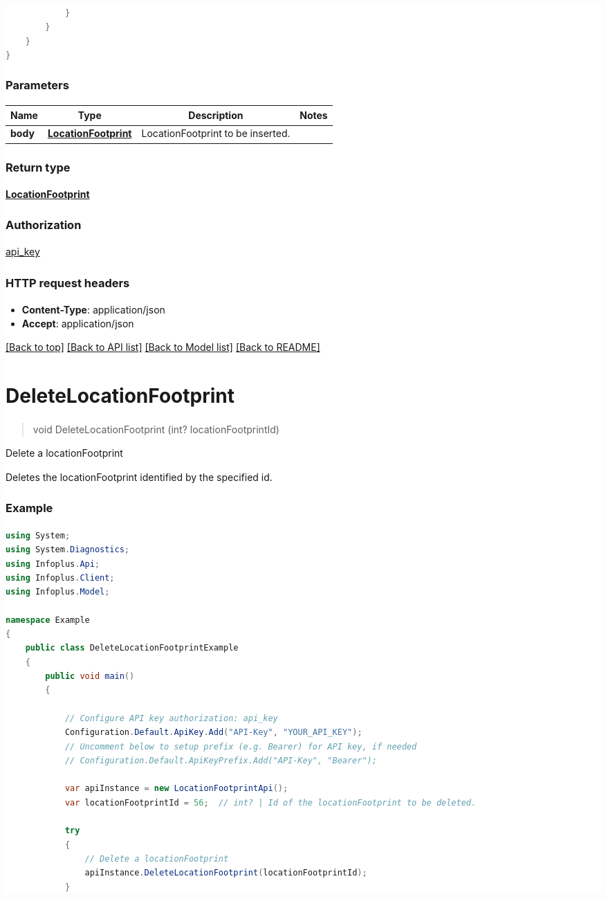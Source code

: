 ```csharp
            }
        }
    }
}
```

### Parameters

Name | Type | Description  | Notes
------------- | ------------- | ------------- | -------------
 **body** | [**LocationFootprint**](LocationFootprint.md)| LocationFootprint to be inserted. | 

### Return type

[**LocationFootprint**](LocationFootprint.md)

### Authorization

[api_key](../README.md#api_key)

### HTTP request headers

 - **Content-Type**: application/json
 - **Accept**: application/json

[[Back to top]](#) [[Back to API list]](../README.md#documentation-for-api-endpoints) [[Back to Model list]](../README.md#documentation-for-models) [[Back to README]](../README.md)

<a name="deletelocationfootprint"></a>
# **DeleteLocationFootprint**
> void DeleteLocationFootprint (int? locationFootprintId)

Delete a locationFootprint

Deletes the locationFootprint identified by the specified id.

### Example
```csharp
using System;
using System.Diagnostics;
using Infoplus.Api;
using Infoplus.Client;
using Infoplus.Model;

namespace Example
{
    public class DeleteLocationFootprintExample
    {
        public void main()
        {
            
            // Configure API key authorization: api_key
            Configuration.Default.ApiKey.Add("API-Key", "YOUR_API_KEY");
            // Uncomment below to setup prefix (e.g. Bearer) for API key, if needed
            // Configuration.Default.ApiKeyPrefix.Add("API-Key", "Bearer");

            var apiInstance = new LocationFootprintApi();
            var locationFootprintId = 56;  // int? | Id of the locationFootprint to be deleted.

            try
            {
                // Delete a locationFootprint
                apiInstance.DeleteLocationFootprint(locationFootprintId);
            }
```